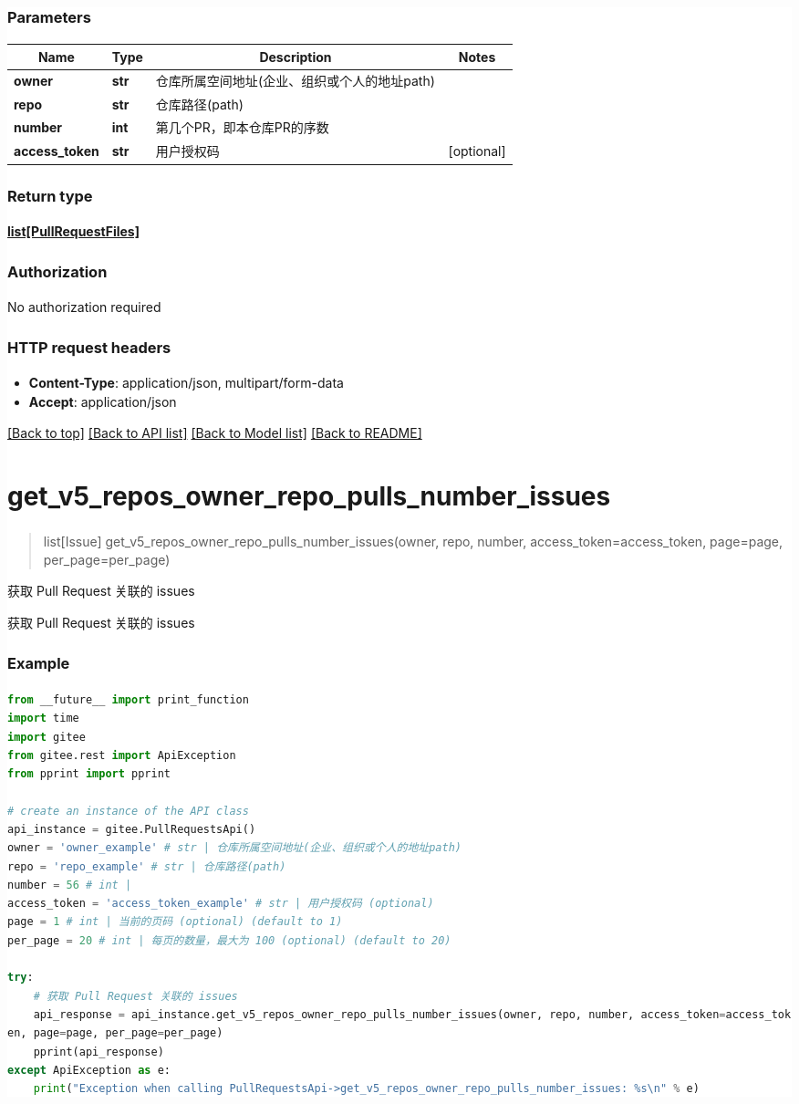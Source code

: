 ### Parameters

Name | Type | Description  | Notes
------------- | ------------- | ------------- | -------------
 **owner** | **str**| 仓库所属空间地址(企业、组织或个人的地址path) | 
 **repo** | **str**| 仓库路径(path) | 
 **number** | **int**| 第几个PR，即本仓库PR的序数 | 
 **access_token** | **str**| 用户授权码 | [optional] 

### Return type

[**list[PullRequestFiles]**](PullRequestFiles.md)

### Authorization

No authorization required

### HTTP request headers

 - **Content-Type**: application/json, multipart/form-data
 - **Accept**: application/json

[[Back to top]](#) [[Back to API list]](../README.md#documentation-for-api-endpoints) [[Back to Model list]](../README.md#documentation-for-models) [[Back to README]](../README.md)

# **get_v5_repos_owner_repo_pulls_number_issues**
> list[Issue] get_v5_repos_owner_repo_pulls_number_issues(owner, repo, number, access_token=access_token, page=page, per_page=per_page)

获取 Pull Request 关联的 issues

获取 Pull Request 关联的 issues

### Example
```python
from __future__ import print_function
import time
import gitee
from gitee.rest import ApiException
from pprint import pprint

# create an instance of the API class
api_instance = gitee.PullRequestsApi()
owner = 'owner_example' # str | 仓库所属空间地址(企业、组织或个人的地址path)
repo = 'repo_example' # str | 仓库路径(path)
number = 56 # int | 
access_token = 'access_token_example' # str | 用户授权码 (optional)
page = 1 # int | 当前的页码 (optional) (default to 1)
per_page = 20 # int | 每页的数量，最大为 100 (optional) (default to 20)

try:
    # 获取 Pull Request 关联的 issues
    api_response = api_instance.get_v5_repos_owner_repo_pulls_number_issues(owner, repo, number, access_token=access_token, page=page, per_page=per_page)
    pprint(api_response)
except ApiException as e:
    print("Exception when calling PullRequestsApi->get_v5_repos_owner_repo_pulls_number_issues: %s\n" % e)
```
